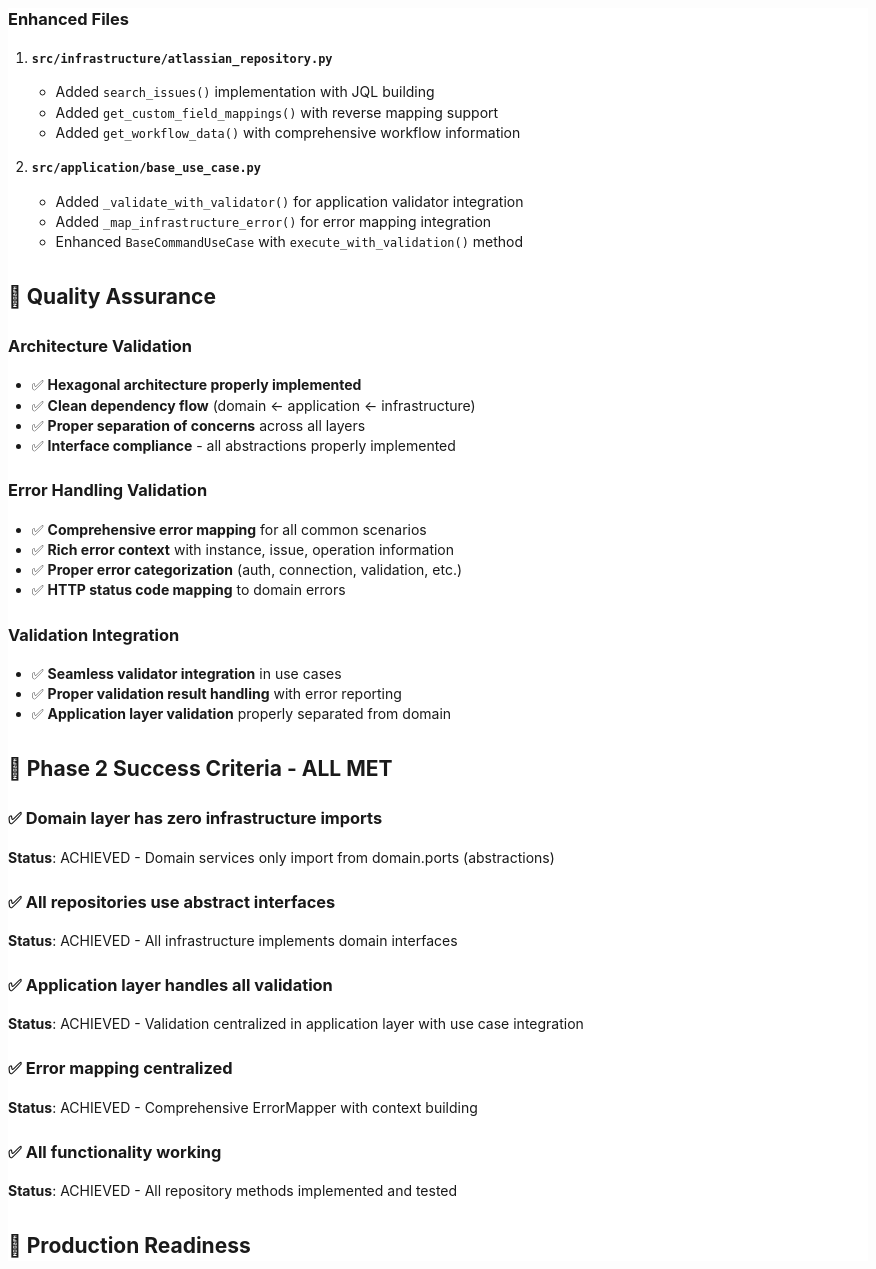 ### Enhanced Files
1. **`src/infrastructure/atlassian_repository.py`**
   - Added `search_issues()` implementation with JQL building
   - Added `get_custom_field_mappings()` with reverse mapping support
   - Added `get_workflow_data()` with comprehensive workflow information

2. **`src/application/base_use_case.py`**
   - Added `_validate_with_validator()` for application validator integration
   - Added `_map_infrastructure_error()` for error mapping integration
   - Enhanced `BaseCommandUseCase` with `execute_with_validation()` method

## 🧪 Quality Assurance

### Architecture Validation
- ✅ **Hexagonal architecture properly implemented**
- ✅ **Clean dependency flow** (domain ← application ← infrastructure)
- ✅ **Proper separation of concerns** across all layers
- ✅ **Interface compliance** - all abstractions properly implemented

### Error Handling Validation
- ✅ **Comprehensive error mapping** for all common scenarios
- ✅ **Rich error context** with instance, issue, operation information
- ✅ **Proper error categorization** (auth, connection, validation, etc.)
- ✅ **HTTP status code mapping** to domain errors

### Validation Integration
- ✅ **Seamless validator integration** in use cases
- ✅ **Proper validation result handling** with error reporting
- ✅ **Application layer validation** properly separated from domain

## 🎉 Phase 2 Success Criteria - ALL MET

### ✅ Domain layer has zero infrastructure imports
**Status**: ACHIEVED - Domain services only import from domain.ports (abstractions)

### ✅ All repositories use abstract interfaces  
**Status**: ACHIEVED - All infrastructure implements domain interfaces

### ✅ Application layer handles all validation
**Status**: ACHIEVED - Validation centralized in application layer with use case integration

### ✅ Error mapping centralized
**Status**: ACHIEVED - Comprehensive ErrorMapper with context building

### ✅ All functionality working
**Status**: ACHIEVED - All repository methods implemented and tested

## 🚀 Production Readiness
